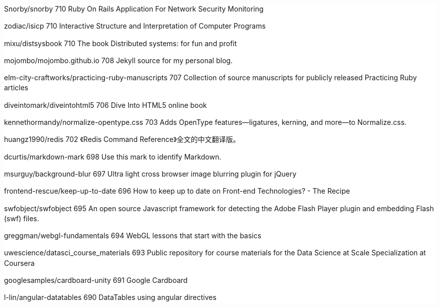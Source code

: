 Snorby/snorby                              710
Ruby On Rails Application For Network Security Monitoring


zodiac/isicp                               710
Interactive Structure and Interpretation of Computer Programs


mixu/distsysbook                           710
The book Distributed systems: for fun and profit


mojombo/mojombo.github.io                  708
Jekyll source for my personal blog.


elm-city-craftworks/practicing-ruby-manuscripts 707
Collection of source manuscripts for publicly released Practicing Ruby articles


diveintomark/diveintohtml5                 706
Dive Into HTML5 online book 


kennethormandy/normalize-opentype.css      703
Adds OpenType features—ligatures, kerning, and more—to Normalize.css.


huangz1990/redis                           702
《Redis Command Reference》全文的中文翻译版。


dcurtis/markdown-mark                      698
Use this mark to identify Markdown.


msurguy/background-blur                    697
Ultra light cross browser image blurring plugin for jQuery


frontend-rescue/keep-up-to-date            696
How to keep up to date on Front-end Technologies? - The Recipe


swfobject/swfobject                        695
An open source Javascript framework for detecting the Adobe Flash Player plugin and embedding Flash (swf) files.


greggman/webgl-fundamentals                694
WebGL lessons that start with the basics


uwescience/datasci_course_materials        693
Public repository for course materials for the Data Science at Scale Specialization at Coursera


googlesamples/cardboard-unity              691
Google Cardboard


l-lin/angular-datatables                   690
DataTables using angular directives

